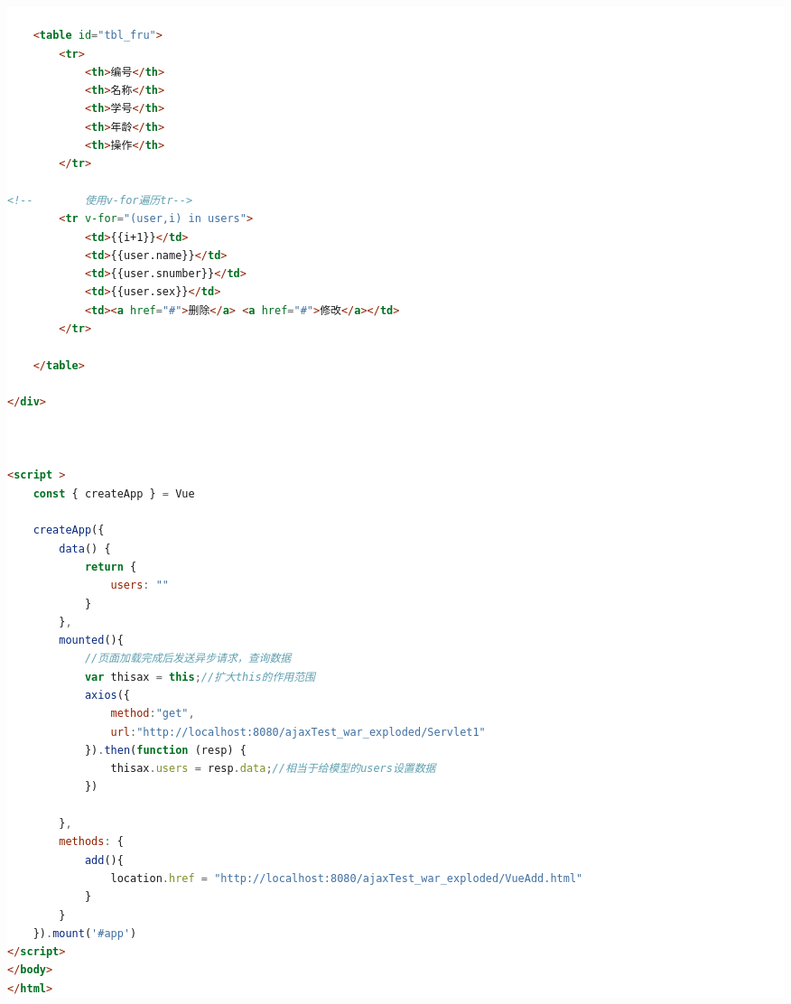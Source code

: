 ```html

    <table id="tbl_fru">
        <tr>
            <th>编号</th>
            <th>名称</th>
            <th>学号</th>
            <th>年龄</th>
            <th>操作</th>
        </tr>

<!--        使用v-for遍历tr-->
        <tr v-for="(user,i) in users">
            <td>{{i+1}}</td>
            <td>{{user.name}}</td>
            <td>{{user.snumber}}</td>
            <td>{{user.sex}}</td>
            <td><a href="#">删除</a> <a href="#">修改</a></td>
        </tr>

    </table>

</div>



<script >
    const { createApp } = Vue

    createApp({
        data() {
            return {
                users: ""
            }
        },
        mounted(){
            //页面加载完成后发送异步请求，查询数据
            var thisax = this;//扩大this的作用范围
            axios({
                method:"get",
                url:"http://localhost:8080/ajaxTest_war_exploded/Servlet1"
            }).then(function (resp) {
                thisax.users = resp.data;//相当于给模型的users设置数据
            })

        },
        methods: {
            add(){
                location.href = "http://localhost:8080/ajaxTest_war_exploded/VueAdd.html"
            }
        }
    }).mount('#app')
</script>
</body>
</html>
```
